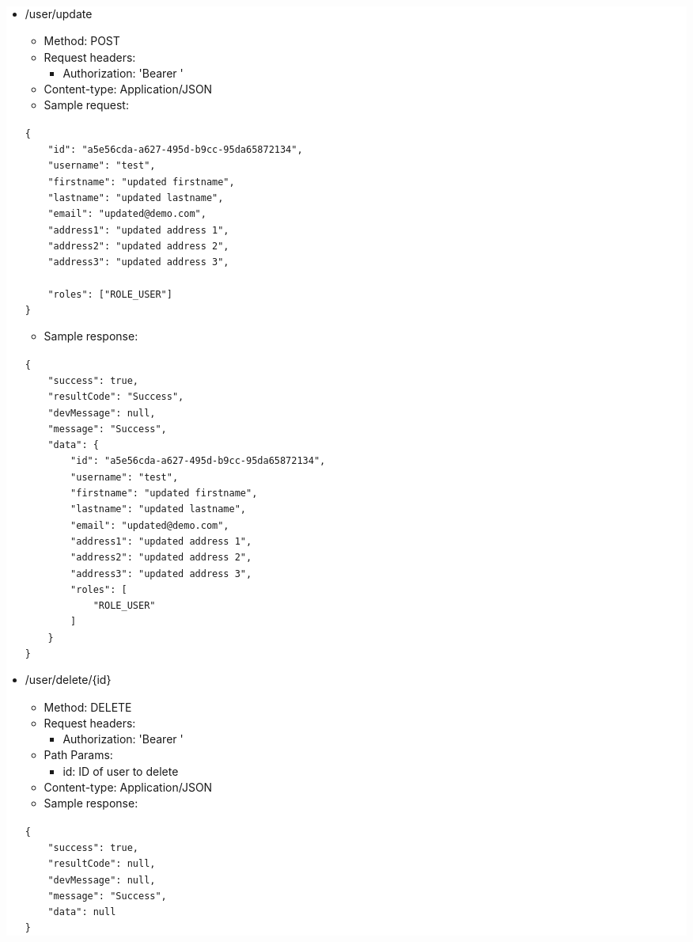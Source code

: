 - /user/update
    + Method: POST
    + Request headers:
        + Authorization: 'Bearer <access token>'
    + Content-type: Application/JSON
	+ Sample request:
	```
	{
		"id": "a5e56cda-a627-495d-b9cc-95da65872134",
		"username": "test",
		"firstname": "updated firstname",
		"lastname": "updated lastname",
		"email": "updated@demo.com",
		"address1": "updated address 1",
		"address2": "updated address 2",
		"address3": "updated address 3",
		
		"roles": ["ROLE_USER"]
	}
	```
    + Sample response:
    ```
    {
		"success": true,
		"resultCode": "Success",
		"devMessage": null,
		"message": "Success",
		"data": {
			"id": "a5e56cda-a627-495d-b9cc-95da65872134",
			"username": "test",
			"firstname": "updated firstname",
			"lastname": "updated lastname",
			"email": "updated@demo.com",
			"address1": "updated address 1",
			"address2": "updated address 2",
			"address3": "updated address 3",
			"roles": [
				"ROLE_USER"
			]
		}
	}
	```
	
- /user/delete/{id}
    + Method: DELETE
    + Request headers:
        + Authorization: 'Bearer <access token>'
    + Path Params:
        + id: ID of user to delete
    + Content-type: Application/JSON
    + Sample response:
    ```
    {
		"success": true,
		"resultCode": null,
		"devMessage": null,
		"message": "Success",
		"data": null
	}
    ```
	
